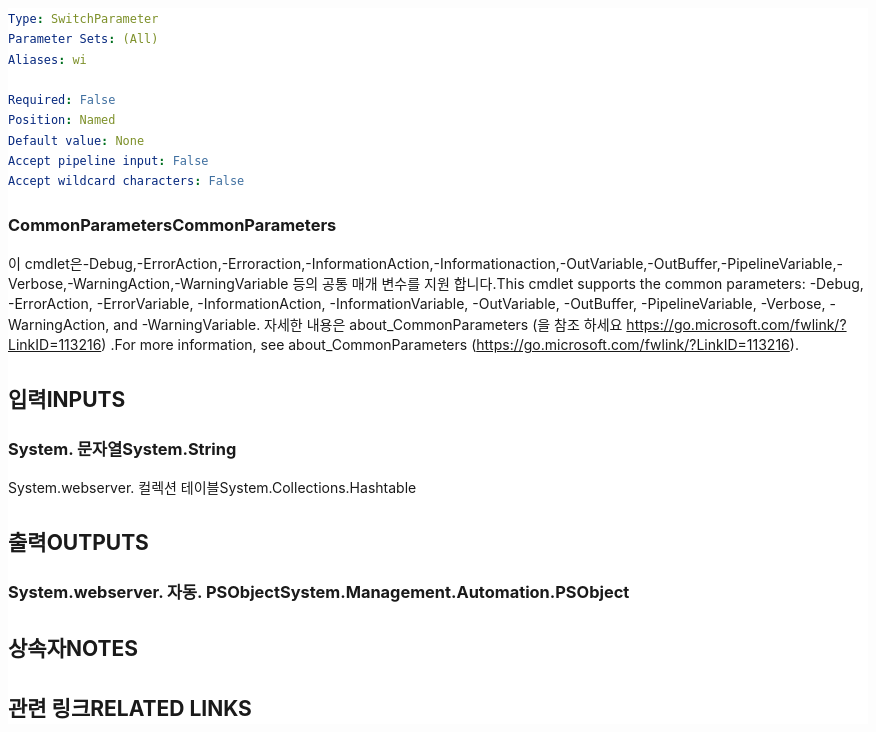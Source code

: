 ```yaml
Type: SwitchParameter
Parameter Sets: (All)
Aliases: wi

Required: False
Position: Named
Default value: None
Accept pipeline input: False
Accept wildcard characters: False
```

### <span data-ttu-id="38ed5-146">CommonParameters</span><span class="sxs-lookup"><span data-stu-id="38ed5-146">CommonParameters</span></span>
<span data-ttu-id="38ed5-147">이 cmdlet은-Debug,-ErrorAction,-Erroraction,-InformationAction,-Informationaction,-OutVariable,-OutBuffer,-PipelineVariable,-Verbose,-WarningAction,-WarningVariable 등의 공통 매개 변수를 지원 합니다.</span><span class="sxs-lookup"><span data-stu-id="38ed5-147">This cmdlet supports the common parameters: -Debug, -ErrorAction, -ErrorVariable, -InformationAction, -InformationVariable, -OutVariable, -OutBuffer, -PipelineVariable, -Verbose, -WarningAction, and -WarningVariable.</span></span> <span data-ttu-id="38ed5-148">자세한 내용은 about_CommonParameters (을 참조 하세요 https://go.microsoft.com/fwlink/?LinkID=113216) .</span><span class="sxs-lookup"><span data-stu-id="38ed5-148">For more information, see about_CommonParameters (https://go.microsoft.com/fwlink/?LinkID=113216).</span></span>

## <span data-ttu-id="38ed5-149">입력</span><span class="sxs-lookup"><span data-stu-id="38ed5-149">INPUTS</span></span>

### <span data-ttu-id="38ed5-150">System. 문자열</span><span class="sxs-lookup"><span data-stu-id="38ed5-150">System.String</span></span>
<span data-ttu-id="38ed5-151">System.webserver. 컬렉션 테이블</span><span class="sxs-lookup"><span data-stu-id="38ed5-151">System.Collections.Hashtable</span></span>

## <span data-ttu-id="38ed5-152">출력</span><span class="sxs-lookup"><span data-stu-id="38ed5-152">OUTPUTS</span></span>

### <span data-ttu-id="38ed5-153">System.webserver. 자동. PSObject</span><span class="sxs-lookup"><span data-stu-id="38ed5-153">System.Management.Automation.PSObject</span></span>

## <span data-ttu-id="38ed5-154">상속자</span><span class="sxs-lookup"><span data-stu-id="38ed5-154">NOTES</span></span>

## <span data-ttu-id="38ed5-155">관련 링크</span><span class="sxs-lookup"><span data-stu-id="38ed5-155">RELATED LINKS</span></span>
